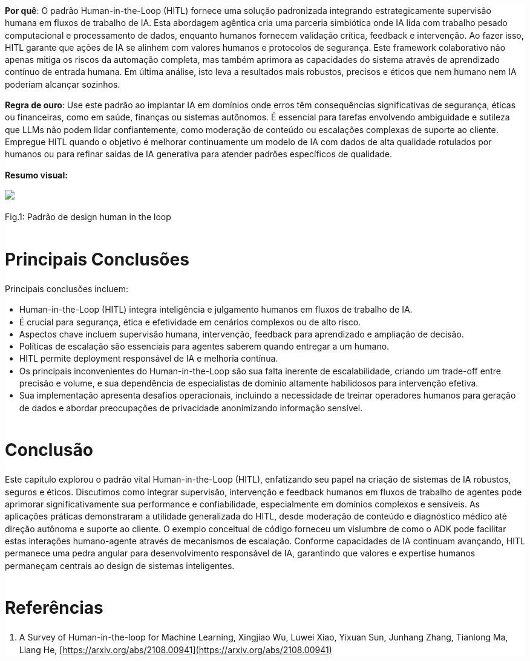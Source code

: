 **Por quê**: O padrão Human-in-the-Loop (HITL) fornece uma solução padronizada integrando estrategicamente supervisão humana em fluxos de trabalho de IA. Esta abordagem agêntica cria uma parceria simbiótica onde IA lida com trabalho pesado computacional e processamento de dados, enquanto humanos fornecem validação crítica, feedback e intervenção. Ao fazer isso, HITL garante que ações de IA se alinhem com valores humanos e protocolos de segurança. Este framework colaborativo não apenas mitiga os riscos da automação completa, mas também aprimora as capacidades do sistema através de aprendizado contínuo de entrada humana. Em última análise, isto leva a resultados mais robustos, precisos e éticos que nem humano nem IA poderiam alcançar sozinhos.

**Regra de ouro**: Use este padrão ao implantar IA em domínios onde erros têm consequências significativas de segurança, éticas ou financeiras, como em saúde, finanças ou sistemas autônomos. É essencial para tarefas envolvendo ambiguidade e sutileza que LLMs não podem lidar confiantemente, como moderação de conteúdo ou escalações complexas de suporte ao cliente. Empregue HITL quando o objetivo é melhorar continuamente um modelo de IA com dados de alta qualidade rotulados por humanos ou para refinar saídas de IA generativa para atender padrões específicos de qualidade.

**Resumo visual:**

**![][image1]**

Fig.1: Padrão de design human in the loop

# Principais Conclusões

Principais conclusões incluem:

* Human-in-the-Loop (HITL) integra inteligência e julgamento humanos em fluxos de trabalho de IA.  
* É crucial para segurança, ética e efetividade em cenários complexos ou de alto risco.  
* Aspectos chave incluem supervisão humana, intervenção, feedback para aprendizado e ampliação de decisão.  
* Políticas de escalação são essenciais para agentes saberem quando entregar a um humano.  
* HITL permite deployment responsável de IA e melhoria contínua.  
* Os principais inconvenientes do Human-in-the-Loop são sua falta inerente de escalabilidade, criando um trade-off entre precisão e volume, e sua dependência de especialistas de domínio altamente habilidosos para intervenção efetiva.   
* Sua implementação apresenta desafios operacionais, incluindo a necessidade de treinar operadores humanos para geração de dados e abordar preocupações de privacidade anonimizando informação sensível.

# Conclusão

Este capítulo explorou o padrão vital Human-in-the-Loop (HITL), enfatizando seu papel na criação de sistemas de IA robustos, seguros e éticos. Discutimos como integrar supervisão, intervenção e feedback humanos em fluxos de trabalho de agentes pode aprimorar significativamente sua performance e confiabilidade, especialmente em domínios complexos e sensíveis. As aplicações práticas demonstraram a utilidade generalizada do HITL, desde moderação de conteúdo e diagnóstico médico até direção autônoma e suporte ao cliente. O exemplo conceitual de código forneceu um vislumbre de como o ADK pode facilitar estas interações humano-agente através de mecanismos de escalação. Conforme capacidades de IA continuam avançando, HITL permanece uma pedra angular para desenvolvimento responsável de IA, garantindo que valores e expertise humanos permaneçam centrais ao design de sistemas inteligentes.

# Referências

1. A Survey of Human-in-the-loop for Machine Learning, Xingjiao Wu, Luwei Xiao, Yixuan Sun, Junhang Zhang, Tianlong Ma, Liang He, [https://arxiv.org/abs/2108.00941](https://arxiv.org/abs/2108.00941)

[image1]: ../assets/18-chapter-13-image-1-line-86.png
